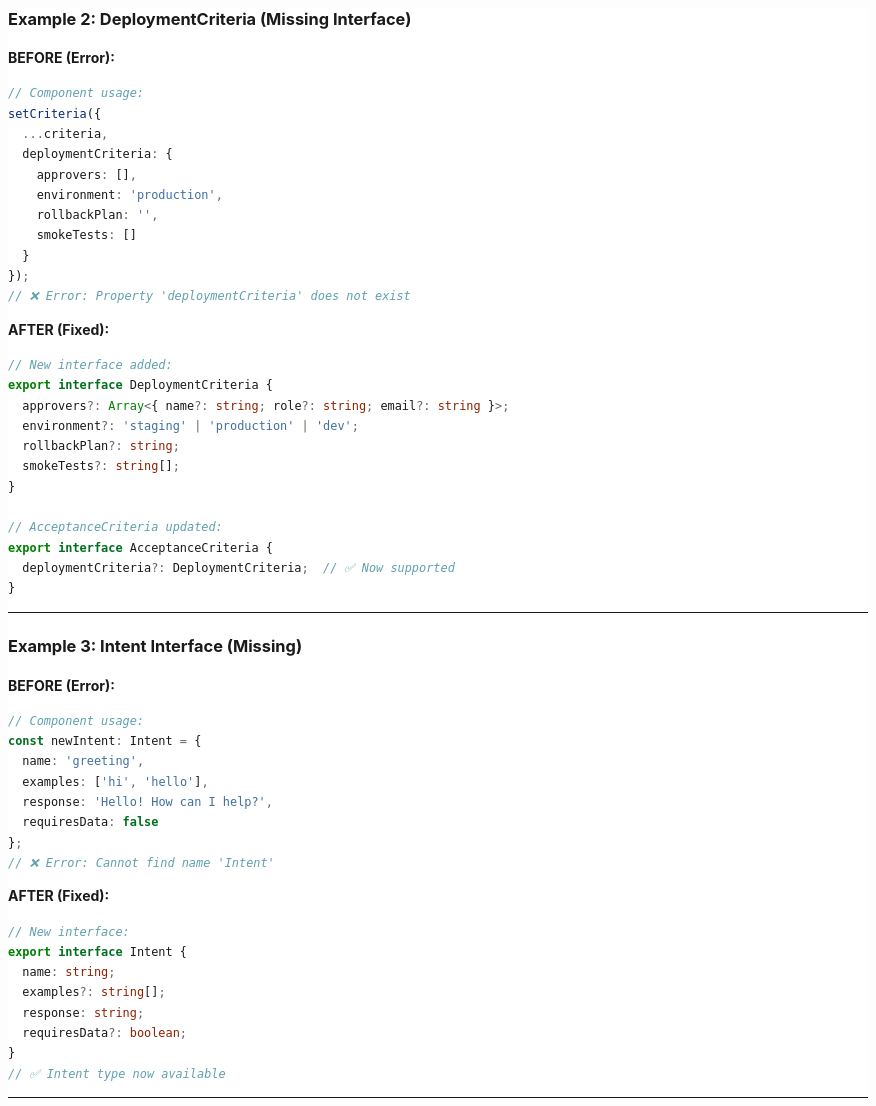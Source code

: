
### Example 2: DeploymentCriteria (Missing Interface)

**BEFORE (Error):**
```typescript
// Component usage:
setCriteria({
  ...criteria,
  deploymentCriteria: {
    approvers: [],
    environment: 'production',
    rollbackPlan: '',
    smokeTests: []
  }
});
// ❌ Error: Property 'deploymentCriteria' does not exist
```

**AFTER (Fixed):**
```typescript
// New interface added:
export interface DeploymentCriteria {
  approvers?: Array<{ name?: string; role?: string; email?: string }>;
  environment?: 'staging' | 'production' | 'dev';
  rollbackPlan?: string;
  smokeTests?: string[];
}

// AcceptanceCriteria updated:
export interface AcceptanceCriteria {
  deploymentCriteria?: DeploymentCriteria;  // ✅ Now supported
}
```

---

### Example 3: Intent Interface (Missing)

**BEFORE (Error):**
```typescript
// Component usage:
const newIntent: Intent = {
  name: 'greeting',
  examples: ['hi', 'hello'],
  response: 'Hello! How can I help?',
  requiresData: false
};
// ❌ Error: Cannot find name 'Intent'
```

**AFTER (Fixed):**
```typescript
// New interface:
export interface Intent {
  name: string;
  examples?: string[];
  response: string;
  requiresData?: boolean;
}
// ✅ Intent type now available
```

---